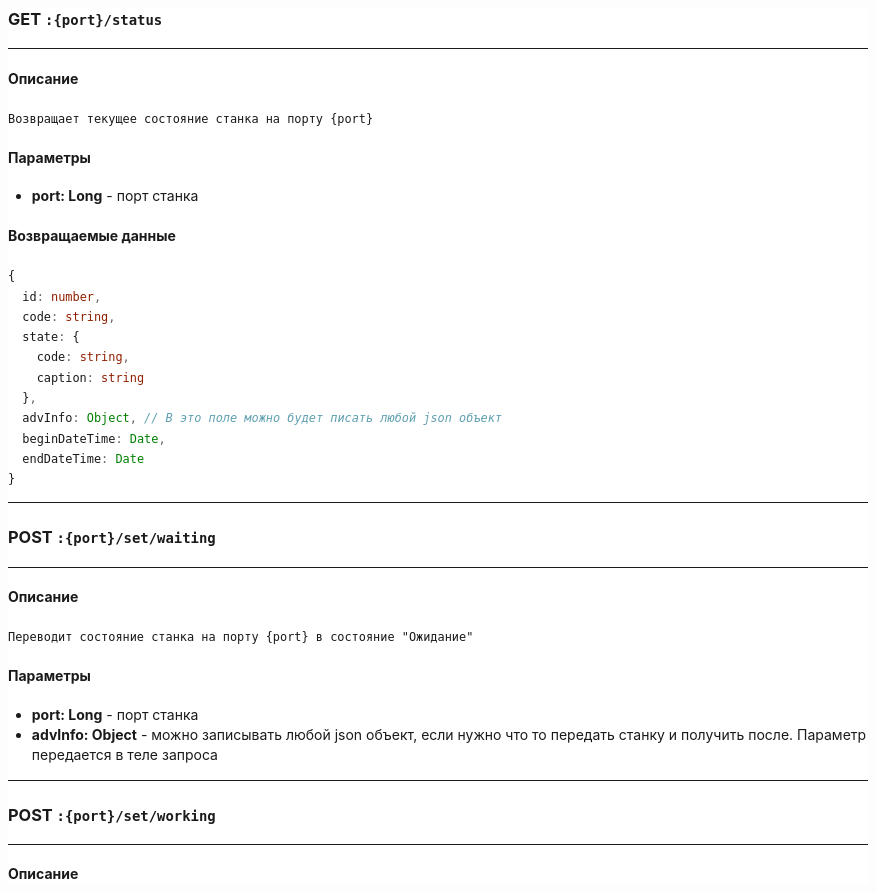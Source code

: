 
### GET `:{port}/status`

---

#### Описание

```
Возвращает текущее состояние станка на порту {port}
```

#### Параметры

- **port: Long** - порт станка

#### Возвращаемые данные

```typescript
{
  id: number,
  code: string,
  state: {
    code: string,
    caption: string
  },
  advInfo: Object, // В это поле можно будет писать любой json объект
  beginDateTime: Date,
  endDateTime: Date
}
```

---

### POST `:{port}/set/waiting`

---

#### Описание

```
Переводит состояние станка на порту {port} в состояние "Ожидание"
```

#### Параметры

- **port: Long** - порт станка
- **advInfo: Object** - можно записывать любой json объект, если нужно что то передать станку и получить после. Параметр передается в теле запроса

---

### POST `:{port}/set/working`

---

#### Описание
